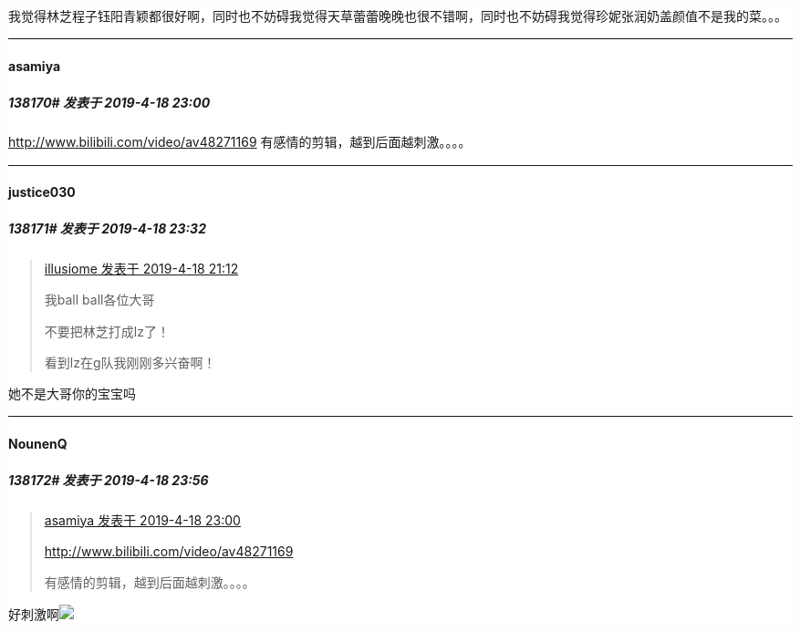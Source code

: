 我觉得林芝程子钰阳青颖都很好啊，同时也不妨碍我觉得天草蕾蕾晚晚也很不错啊，同时也不妨碍我觉得珍妮张润奶盖颜值不是我的菜。。。







-----

####  asamiya  
##### 138170#       发表于 2019-4-18 23:00




http://www.bilibili.com/video/av48271169
有感情的剪辑，越到后面越刺激。。。。







-----

####  justice030  
##### 138171#       发表于 2019-4-18 23:32



<blockquote><a href="httphttps://bbs.saraba1st.com/2b/forum.php?mod=redirect&amp;goto=findpost&amp;pid=43359269&amp;ptid=1105387" target="_blank">illusiome 发表于 2019-4-18 21:12</a>

我ball ball各位大哥

不要把林芝打成lz了！

看到lz在g队我刚刚多兴奋啊！</blockquote>
她不是大哥你的宝宝吗







-----

####  NounenQ  
##### 138172#       发表于 2019-4-18 23:56



<blockquote><a href="httphttps://bbs.saraba1st.com/2b/forum.php?mod=redirect&amp;goto=findpost&amp;pid=43360421&amp;ptid=1105387" target="_blank">asamiya 发表于 2019-4-18 23:00</a>

http://www.bilibili.com/video/av48271169

有感情的剪辑，越到后面越刺激。。。。</blockquote>
好刺激啊<img src="https://static.saraba1st.com/image/smiley/face2017/062.gif" referrerpolicy="no-referrer">





